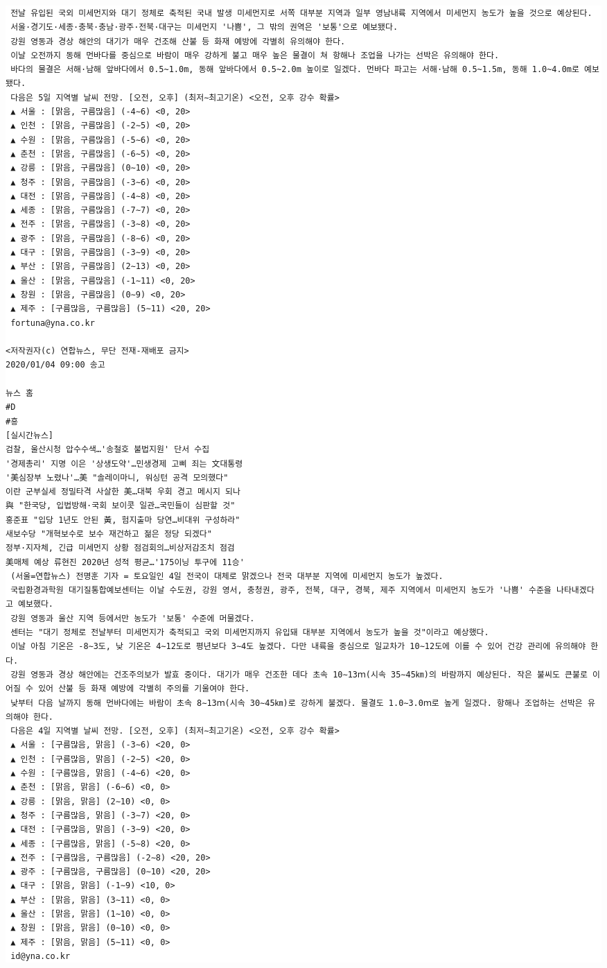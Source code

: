      전날 유입된 국외 미세먼지와 대기 정체로 축적된 국내 발생 미세먼지로 서쪽 대부분 지역과 일부 영남내륙 지역에서 미세먼지 농도가 높을 것으로 예상된다.
     서울·경기도·세종·충북·충남·광주·전북·대구는 미세먼지 '나쁨', 그 밖의 권역은 '보통'으로 예보됐다.
     강원 영동과 경상 해안의 대기가 매우 건조해 산불 등 화재 예방에 각별히 유의해야 한다.
     이날 오전까지 동해 먼바다를 중심으로 바람이 매우 강하게 불고 매우 높은 물결이 쳐 항해나 조업을 나가는 선박은 유의해야 한다.
     바다의 물결은 서해·남해 앞바다에서 0.5~1.0m, 동해 앞바다에서 0.5~2.0m 높이로 일겠다. 먼바다 파고는 서해·남해 0.5~1.5m, 동해 1.0~4.0m로 예보됐다.
     다음은 5일 지역별 날씨 전망. [오전, 오후] (최저∼최고기온) <오전, 오후 강수 확률>
     ▲ 서울 : [맑음, 구름많음] (-4∼6) <0, 20>
     ▲ 인천 : [맑음, 구름많음] (-2∼5) <0, 20>
     ▲ 수원 : [맑음, 구름많음] (-5∼6) <0, 20>
     ▲ 춘천 : [맑음, 구름많음] (-6∼5) <0, 20>
     ▲ 강릉 : [맑음, 구름많음] (0∼10) <0, 20>
     ▲ 청주 : [맑음, 구름많음] (-3∼6) <0, 20>
     ▲ 대전 : [맑음, 구름많음] (-4∼8) <0, 20>
     ▲ 세종 : [맑음, 구름많음] (-7∼7) <0, 20>
     ▲ 전주 : [맑음, 구름많음] (-3∼8) <0, 20>
     ▲ 광주 : [맑음, 구름많음] (-8∼6) <0, 20>
     ▲ 대구 : [맑음, 구름많음] (-3∼9) <0, 20>
     ▲ 부산 : [맑음, 구름많음] (2∼13) <0, 20>
     ▲ 울산 : [맑음, 구름많음] (-1∼11) <0, 20>
     ▲ 창원 : [맑음, 구름많음] (0∼9) <0, 20>
     ▲ 제주 : [구름많음, 구름많음] (5∼11) <20, 20>
     fortuna@yna.co.kr
    
    <저작권자(c) 연합뉴스, 무단 전재-재배포 금지>
    2020/01/04 09:00 송고
    
    뉴스 홈
    #D
    #흥
    [실시간뉴스]
    검찰, 울산시청 압수수색…'송철호 불법지원' 단서 수집
    '경제총리' 지명 이은 '상생도약'…민생경제 고삐 죄는 文대통령
    '美심장부 노렸나'…美 "솔레이마니, 워싱턴 공격 모의했다"
    이란 군부실세 정밀타격 사살한 美…대북 우회 경고 메시지 되나
    與 "한국당, 입법방해·국회 보이콧 일관…국민들이 심판할 것"
    홍준표 "입당 1년도 안된 黃, 험지출마 당연…비대위 구성하라"
    새보수당 "개혁보수로 보수 재건하고 젊은 정당 되겠다"
    정부·지자체, 긴급 미세먼지 상황 점검회의…비상저감조치 점검
    美매체 예상 류현진 2020년 성적 평균…'175이닝 투구에 11승'
     (서울=연합뉴스) 전명훈 기자 = 토요일인 4일 전국이 대체로 맑겠으나 전국 대부분 지역에 미세먼지 농도가 높겠다.
     국립환경과학원 대기질통합예보센터는 이날 수도권, 강원 영서, 충청권, 광주, 전북, 대구, 경북, 제주 지역에서 미세먼지 농도가 '나쁨' 수준을 나타내겠다고 예보했다.
     강원 영동과 울산 지역 등에서만 농도가 '보통' 수준에 머물겠다. 
     센터는 "대기 정체로 전날부터 미세먼지가 축적되고 국외 미세먼지까지 유입돼 대부분 지역에서 농도가 높을 것"이라고 예상했다.
     이날 아침 기온은 -8∼3도, 낮 기온은 4∼12도로 평년보다 3∼4도 높겠다. 다만 내륙을 중심으로 일교차가 10∼12도에 이를 수 있어 건강 관리에 유의해야 한다.
     강원 영동과 경상 해안에는 건조주의보가 발효 중이다. 대기가 매우 건조한 데다 초속 10∼13ｍ(시속 35∼45㎞)의 바람까지 예상된다. 작은 불씨도 큰불로 이어질 수 있어 산불 등 화재 예방에 각별히 주의를 기울여야 한다.
     낮부터 다음 날까지 동해 먼바다에는 바람이 초속 8∼13ｍ(시속 30∼45㎞)로 강하게 불겠다. 물결도 1.0∼3.0ｍ로 높게 일겠다. 항해나 조업하는 선박은 유의해야 한다.
     다음은 4일 지역별 날씨 전망. [오전, 오후] (최저∼최고기온) <오전, 오후 강수 확률>
     ▲ 서울 : [구름많음, 맑음] (-3∼6) <20, 0>
     ▲ 인천 : [구름많음, 맑음] (-2∼5) <20, 0>
     ▲ 수원 : [구름많음, 맑음] (-4∼6) <20, 0>
     ▲ 춘천 : [맑음, 맑음] (-6∼6) <0, 0>
     ▲ 강릉 : [맑음, 맑음] (2∼10) <0, 0>
     ▲ 청주 : [구름많음, 맑음] (-3∼7) <20, 0>
     ▲ 대전 : [구름많음, 맑음] (-3∼9) <20, 0>
     ▲ 세종 : [구름많음, 맑음] (-5∼8) <20, 0>
     ▲ 전주 : [구름많음, 구름많음] (-2∼8) <20, 20>
     ▲ 광주 : [구름많음, 구름많음] (0∼10) <20, 20>
     ▲ 대구 : [맑음, 맑음] (-1∼9) <10, 0>
     ▲ 부산 : [맑음, 맑음] (3∼11) <0, 0>
     ▲ 울산 : [맑음, 맑음] (1∼10) <0, 0>
     ▲ 창원 : [맑음, 맑음] (0∼10) <0, 0>
     ▲ 제주 : [맑음, 맑음] (5∼11) <0, 0>
     id@yna.co.kr
    